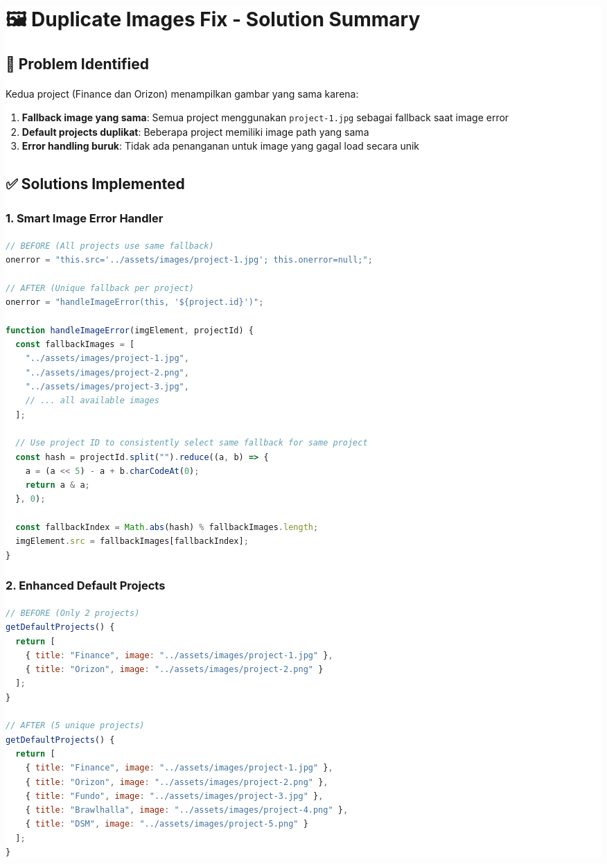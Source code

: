 # 🖼️ Duplicate Images Fix - Solution Summary

## 🚨 **Problem Identified**

Kedua project (Finance dan Orizon) menampilkan gambar yang sama karena:

1. **Fallback image yang sama**: Semua project menggunakan `project-1.jpg` sebagai fallback saat image error
2. **Default projects duplikat**: Beberapa project memiliki image path yang sama
3. **Error handling buruk**: Tidak ada penanganan untuk image yang gagal load secara unik

## ✅ **Solutions Implemented**

### **1. Smart Image Error Handler**

```javascript
// BEFORE (All projects use same fallback)
onerror = "this.src='../assets/images/project-1.jpg'; this.onerror=null;";

// AFTER (Unique fallback per project)
onerror = "handleImageError(this, '${project.id}')";

function handleImageError(imgElement, projectId) {
  const fallbackImages = [
    "../assets/images/project-1.jpg",
    "../assets/images/project-2.png",
    "../assets/images/project-3.jpg",
    // ... all available images
  ];

  // Use project ID to consistently select same fallback for same project
  const hash = projectId.split("").reduce((a, b) => {
    a = (a << 5) - a + b.charCodeAt(0);
    return a & a;
  }, 0);

  const fallbackIndex = Math.abs(hash) % fallbackImages.length;
  imgElement.src = fallbackImages[fallbackIndex];
}
```

### **2. Enhanced Default Projects**

```javascript
// BEFORE (Only 2 projects)
getDefaultProjects() {
  return [
    { title: "Finance", image: "../assets/images/project-1.jpg" },
    { title: "Orizon", image: "../assets/images/project-2.png" }
  ];
}

// AFTER (5 unique projects)
getDefaultProjects() {
  return [
    { title: "Finance", image: "../assets/images/project-1.jpg" },
    { title: "Orizon", image: "../assets/images/project-2.png" },
    { title: "Fundo", image: "../assets/images/project-3.jpg" },
    { title: "Brawlhalla", image: "../assets/images/project-4.png" },
    { title: "DSM", image: "../assets/images/project-5.png" }
  ];
}
```